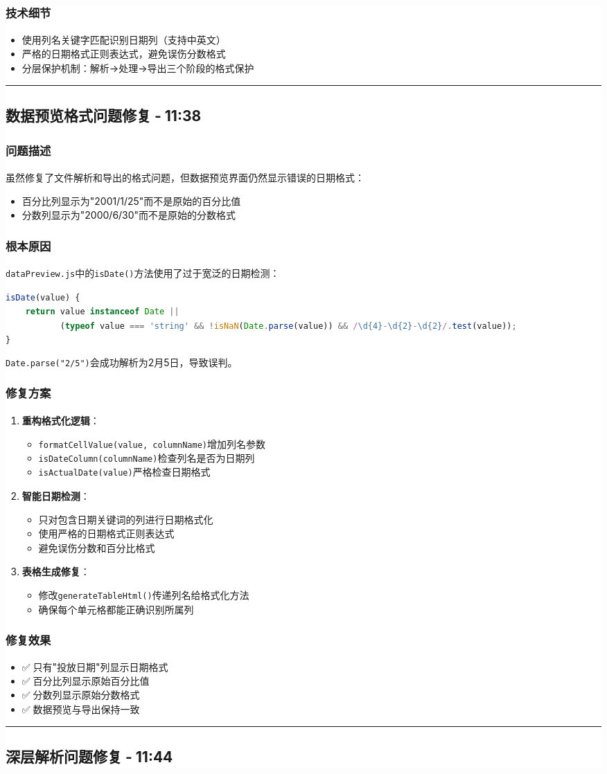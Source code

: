### 技术细节
- 使用列名关键字匹配识别日期列（支持中英文）
- 严格的日期格式正则表达式，避免误伤分数格式
- 分层保护机制：解析→处理→导出三个阶段的格式保护

---

## 数据预览格式问题修复 - 11:38

### 问题描述
虽然修复了文件解析和导出的格式问题，但数据预览界面仍然显示错误的日期格式：
- 百分比列显示为"2001/1/25"而不是原始的百分比值
- 分数列显示为"2000/6/30"而不是原始的分数格式

### 根本原因
`dataPreview.js`中的`isDate()`方法使用了过于宽泛的日期检测：
```javascript
isDate(value) {
    return value instanceof Date || 
           (typeof value === 'string' && !isNaN(Date.parse(value)) && /\d{4}-\d{2}-\d{2}/.test(value));
}
```
`Date.parse("2/5")`会成功解析为2月5日，导致误判。

### 修复方案
1. **重构格式化逻辑**：
   - `formatCellValue(value, columnName)`增加列名参数
   - `isDateColumn(columnName)`检查列名是否为日期列
   - `isActualDate(value)`严格检查日期格式

2. **智能日期检测**：
   - 只对包含日期关键词的列进行日期格式化
   - 使用严格的日期格式正则表达式
   - 避免误伤分数和百分比格式

3. **表格生成修复**：
   - 修改`generateTableHtml()`传递列名给格式化方法
   - 确保每个单元格都能正确识别所属列

### 修复效果
- ✅ 只有"投放日期"列显示日期格式
- ✅ 百分比列显示原始百分比值
- ✅ 分数列显示原始分数格式
- ✅ 数据预览与导出保持一致

---

## 深层解析问题修复 - 11:44
